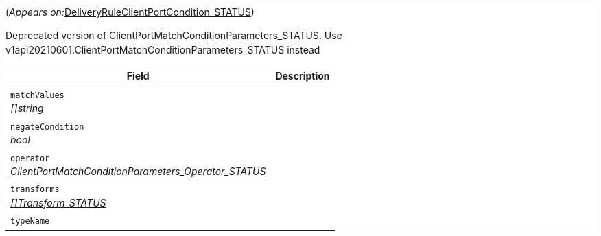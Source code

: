 (<em>Appears on:</em><a href="#cdn.azure.com/v1beta20210601.DeliveryRuleClientPortCondition_STATUS">DeliveryRuleClientPortCondition_STATUS</a>)
</p>
<div>
<p>Deprecated version of ClientPortMatchConditionParameters_STATUS. Use v1api20210601.ClientPortMatchConditionParameters_STATUS instead</p>
</div>
<table>
<thead>
<tr>
<th>Field</th>
<th>Description</th>
</tr>
</thead>
<tbody>
<tr>
<td>
<code>matchValues</code><br/>
<em>
[]string
</em>
</td>
<td>
</td>
</tr>
<tr>
<td>
<code>negateCondition</code><br/>
<em>
bool
</em>
</td>
<td>
</td>
</tr>
<tr>
<td>
<code>operator</code><br/>
<em>
<a href="#cdn.azure.com/v1beta20210601.ClientPortMatchConditionParameters_Operator_STATUS">
ClientPortMatchConditionParameters_Operator_STATUS
</a>
</em>
</td>
<td>
</td>
</tr>
<tr>
<td>
<code>transforms</code><br/>
<em>
<a href="#cdn.azure.com/v1beta20210601.Transform_STATUS">
[]Transform_STATUS
</a>
</em>
</td>
<td>
</td>
</tr>
<tr>
<td>
<code>typeName</code><br/>
<em>
<a href="#cdn.azure.com/v1beta20210601.ClientPortMatchConditionParameters_TypeName_STATUS">